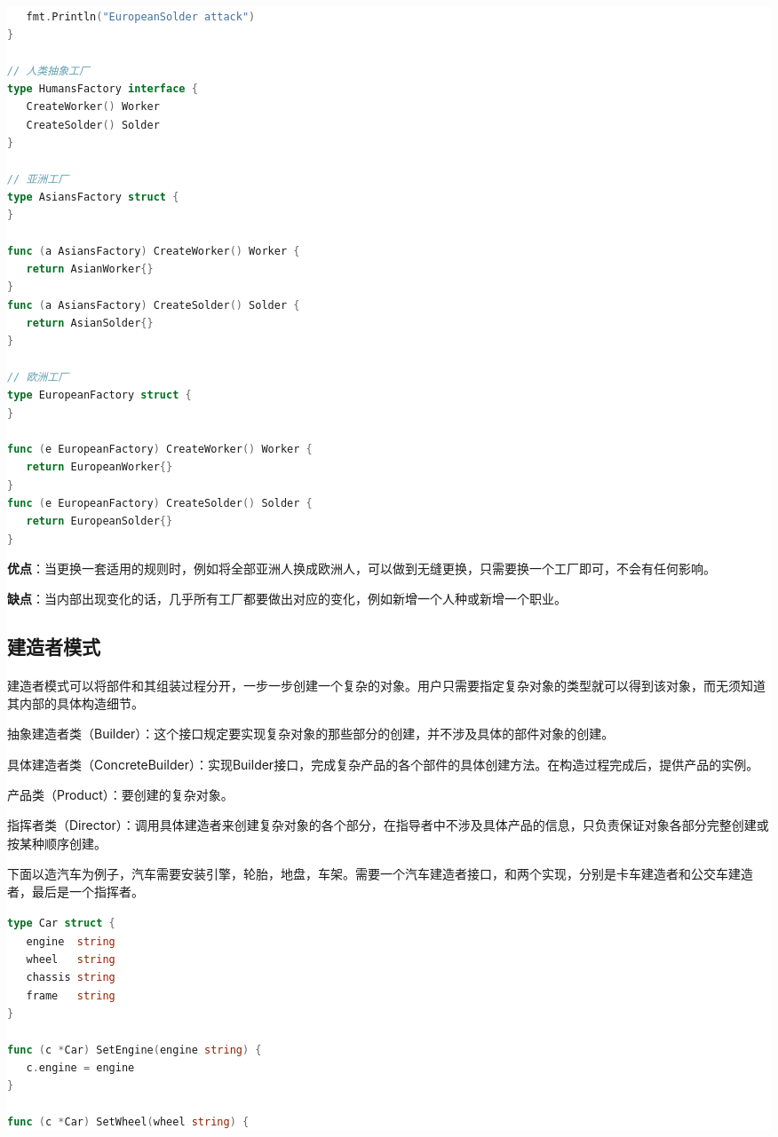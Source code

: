 ```go
   fmt.Println("EuropeanSolder attack")
}

// 人类抽象工厂
type HumansFactory interface {
   CreateWorker() Worker
   CreateSolder() Solder
}

// 亚洲工厂
type AsiansFactory struct {
}

func (a AsiansFactory) CreateWorker() Worker {
   return AsianWorker{}
}
func (a AsiansFactory) CreateSolder() Solder {
   return AsianSolder{}
}

// 欧洲工厂
type EuropeanFactory struct {
}

func (e EuropeanFactory) CreateWorker() Worker {
   return EuropeanWorker{}
}
func (e EuropeanFactory) CreateSolder() Solder {
   return EuropeanSolder{}
}
```



**优点**：当更换一套适用的规则时，例如将全部亚洲人换成欧洲人，可以做到无缝更换，只需要换一个工厂即可，不会有任何影响。

**缺点**：当内部出现变化的话，几乎所有工厂都要做出对应的变化，例如新增一个人种或新增一个职业。



## 建造者模式

建造者模式可以将部件和其组装过程分开，一步一步创建一个复杂的对象。用户只需要指定复杂对象的类型就可以得到该对象，而无须知道其内部的具体构造细节。

抽象建造者类（Builder）：这个接口规定要实现复杂对象的那些部分的创建，并不涉及具体的部件对象的创建。 

具体建造者类（ConcreteBuilder）：实现Builder接口，完成复杂产品的各个部件的具体创建方法。在构造过程完成后，提供产品的实例。 

产品类（Product）：要创建的复杂对象。 

指挥者类（Director）：调用具体建造者来创建复杂对象的各个部分，在指导者中不涉及具体产品的信息，只负责保证对象各部分完整创建或按某种顺序创建。



下面以造汽车为例子，汽车需要安装引擎，轮胎，地盘，车架。需要一个汽车建造者接口，和两个实现，分别是卡车建造者和公交车建造者，最后是一个指挥者。

```go
type Car struct {
   engine  string
   wheel   string
   chassis string
   frame   string
}

func (c *Car) SetEngine(engine string) {
   c.engine = engine
}

func (c *Car) SetWheel(wheel string) {
```